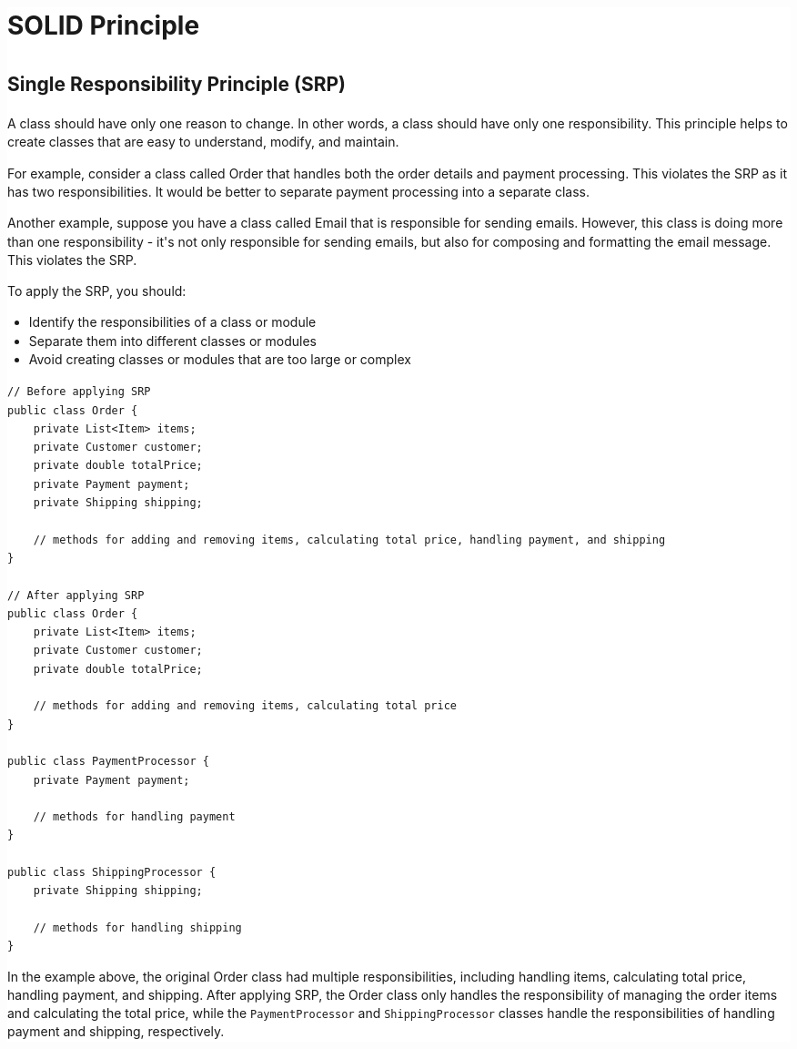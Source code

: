 # SOLID Principle

## Single Responsibility Principle (SRP) 

A class should have only one reason to change. In other words, a class should have only one responsibility. This principle helps to create classes that are easy to understand, modify, and maintain.

For example, consider a class called Order that handles both the order details and payment processing. This violates the SRP as it has two responsibilities. It would be better to separate payment processing into a separate class.

Another example, suppose you have a class called Email that is responsible for sending emails. However, this class is doing more than one responsibility - it's not only responsible for sending emails, but also for composing and formatting the email message. This violates the SRP.

To apply the SRP, you should:
- Identify the responsibilities of a class or module
- Separate them into different classes or modules
- Avoid creating classes or modules that are too large or complex

```
// Before applying SRP
public class Order {
    private List<Item> items;
    private Customer customer;
    private double totalPrice;
    private Payment payment;
    private Shipping shipping;
    
    // methods for adding and removing items, calculating total price, handling payment, and shipping
}

// After applying SRP
public class Order {
    private List<Item> items;
    private Customer customer;
    private double totalPrice;
    
    // methods for adding and removing items, calculating total price
}

public class PaymentProcessor {
    private Payment payment;
    
    // methods for handling payment
}

public class ShippingProcessor {
    private Shipping shipping;
    
    // methods for handling shipping
}
```
In the example above, the original Order class had multiple responsibilities, including handling items, calculating total price, handling payment, and shipping. After applying SRP, the Order class only handles the responsibility of managing the order items and calculating the total price, while the `PaymentProcessor` and `ShippingProcessor` classes handle the responsibilities of handling payment and shipping, respectively.
